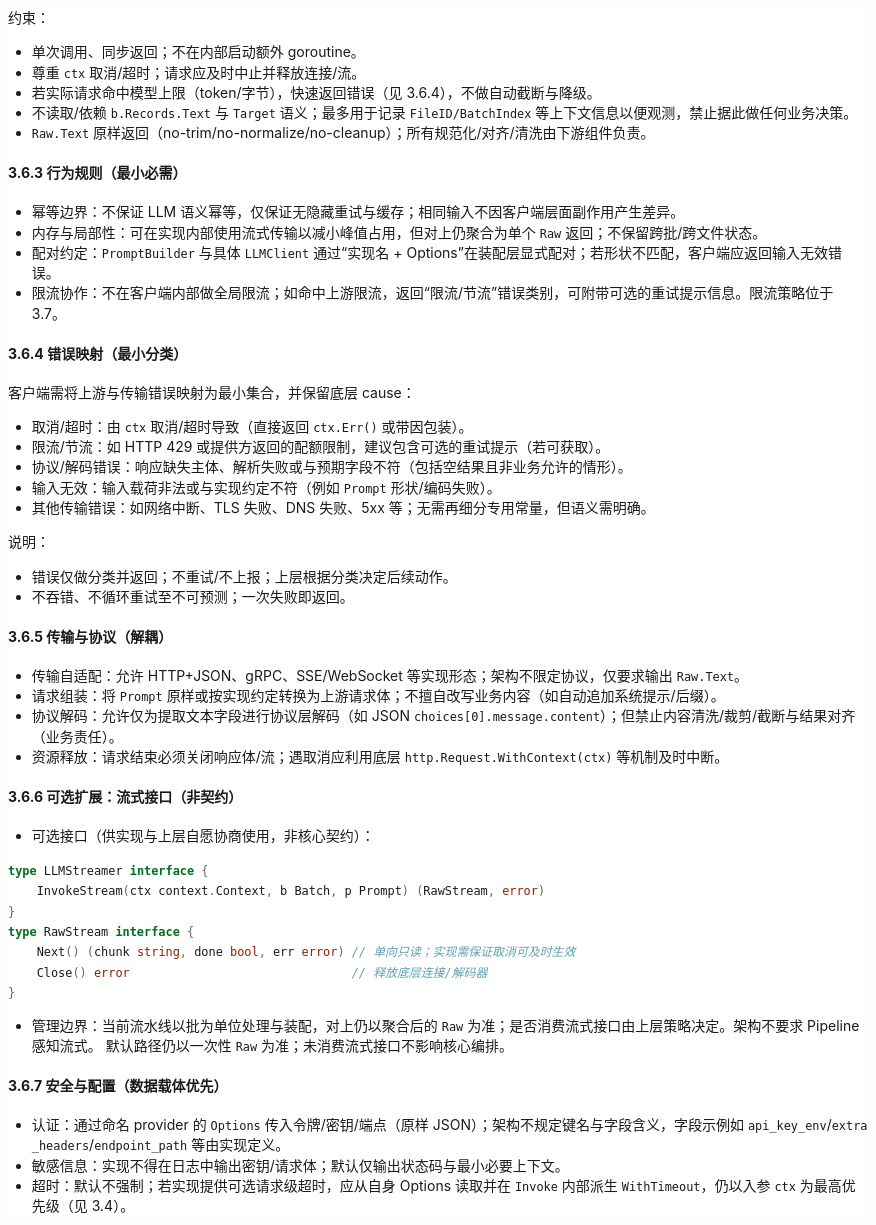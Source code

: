约束：

- 单次调用、同步返回；不在内部启动额外 goroutine。
- 尊重 `ctx` 取消/超时；请求应及时中止并释放连接/流。
- 若实际请求命中模型上限（token/字节），快速返回错误（见 3.6.4），不做自动截断与降级。
- 不读取/依赖 `b.Records.Text` 与 `Target` 语义；最多用于记录 `FileID/BatchIndex` 等上下文信息以便观测，禁止据此做任何业务决策。
- `Raw.Text` 原样返回（no-trim/no-normalize/no-cleanup）；所有规范化/对齐/清洗由下游组件负责。

#### 3.6.3 行为规则（最小必需）

- 幂等边界：不保证 LLM 语义幂等，仅保证无隐藏重试与缓存；相同输入不因客户端层面副作用产生差异。
- 内存与局部性：可在实现内部使用流式传输以减小峰值占用，但对上仍聚合为单个 `Raw` 返回；不保留跨批/跨文件状态。
- 配对约定：`PromptBuilder` 与具体 `LLMClient` 通过“实现名 + Options”在装配层显式配对；若形状不匹配，客户端应返回输入无效错误。
- 限流协作：不在客户端内部做全局限流；如命中上游限流，返回“限流/节流”错误类别，可附带可选的重试提示信息。限流策略位于 3.7。

#### 3.6.4 错误映射（最小分类）

客户端需将上游与传输错误映射为最小集合，并保留底层 cause：

- 取消/超时：由 `ctx` 取消/超时导致（直接返回 `ctx.Err()` 或带因包装）。
- 限流/节流：如 HTTP 429 或提供方返回的配额限制，建议包含可选的重试提示（若可获取）。
- 协议/解码错误：响应缺失主体、解析失败或与预期字段不符（包括空结果且非业务允许的情形）。
- 输入无效：输入载荷非法或与实现约定不符（例如 `Prompt` 形状/编码失败）。
- 其他传输错误：如网络中断、TLS 失败、DNS 失败、5xx 等；无需再细分专用常量，但语义需明确。

说明：

- 错误仅做分类并返回；不重试/不上报；上层根据分类决定后续动作。
- 不吞错、不循环重试至不可预测；一次失败即返回。

#### 3.6.5 传输与协议（解耦）

- 传输自适配：允许 HTTP+JSON、gRPC、SSE/WebSocket 等实现形态；架构不限定协议，仅要求输出 `Raw.Text`。
- 请求组装：将 `Prompt` 原样或按实现约定转换为上游请求体；不擅自改写业务内容（如自动追加系统提示/后缀）。
- 协议解码：允许仅为提取文本字段进行协议层解码（如 JSON `choices[0].message.content`）；但禁止内容清洗/裁剪/截断与结果对齐（业务责任）。
- 资源释放：请求结束必须关闭响应体/流；遇取消应利用底层 `http.Request.WithContext(ctx)` 等机制及时中断。

#### 3.6.6 可选扩展：流式接口（非契约）

- 可选接口（供实现与上层自愿协商使用，非核心契约）：

```go
type LLMStreamer interface {
    InvokeStream(ctx context.Context, b Batch, p Prompt) (RawStream, error)
}
type RawStream interface {
    Next() (chunk string, done bool, err error) // 单向只读；实现需保证取消可及时生效
    Close() error                               // 释放底层连接/解码器
}
```

- 管理边界：当前流水线以批为单位处理与装配，对上仍以聚合后的 `Raw` 为准；是否消费流式接口由上层策略决定。架构不要求 Pipeline 感知流式。
  默认路径仍以一次性 `Raw` 为准；未消费流式接口不影响核心编排。

#### 3.6.7 安全与配置（数据载体优先）

- 认证：通过命名 provider 的 `Options` 传入令牌/密钥/端点（原样 JSON）；架构不规定键名与字段含义，字段示例如 `api_key_env`/`extra_headers`/`endpoint_path` 等由实现定义。
- 敏感信息：实现不得在日志中输出密钥/请求体；默认仅输出状态码与最小必要上下文。
- 超时：默认不强制；若实现提供可选请求级超时，应从自身 Options 读取并在 `Invoke` 内部派生 `WithTimeout`，仍以入参 `ctx` 为最高优先级（见 3.4）。
